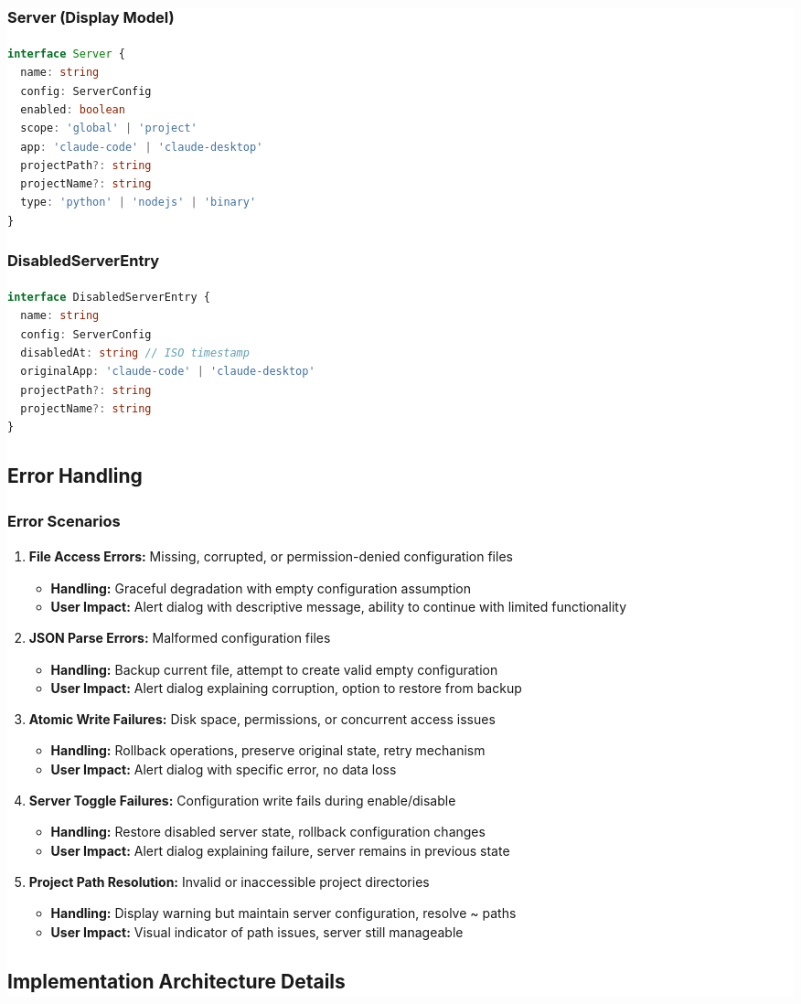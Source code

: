 ### Server (Display Model)
```typescript
interface Server {
  name: string
  config: ServerConfig
  enabled: boolean
  scope: 'global' | 'project'
  app: 'claude-code' | 'claude-desktop'
  projectPath?: string
  projectName?: string
  type: 'python' | 'nodejs' | 'binary'
}
```

### DisabledServerEntry
```typescript
interface DisabledServerEntry {
  name: string
  config: ServerConfig
  disabledAt: string // ISO timestamp
  originalApp: 'claude-code' | 'claude-desktop'
  projectPath?: string
  projectName?: string
}
```

## Error Handling

### Error Scenarios
1. **File Access Errors:** Missing, corrupted, or permission-denied configuration files
   - **Handling:** Graceful degradation with empty configuration assumption
   - **User Impact:** Alert dialog with descriptive message, ability to continue with limited functionality

2. **JSON Parse Errors:** Malformed configuration files
   - **Handling:** Backup current file, attempt to create valid empty configuration
   - **User Impact:** Alert dialog explaining corruption, option to restore from backup

3. **Atomic Write Failures:** Disk space, permissions, or concurrent access issues
   - **Handling:** Rollback operations, preserve original state, retry mechanism
   - **User Impact:** Alert dialog with specific error, no data loss

4. **Server Toggle Failures:** Configuration write fails during enable/disable
   - **Handling:** Restore disabled server state, rollback configuration changes
   - **User Impact:** Alert dialog explaining failure, server remains in previous state

5. **Project Path Resolution:** Invalid or inaccessible project directories
   - **Handling:** Display warning but maintain server configuration, resolve ~ paths
   - **User Impact:** Visual indicator of path issues, server still manageable

## Implementation Architecture Details
